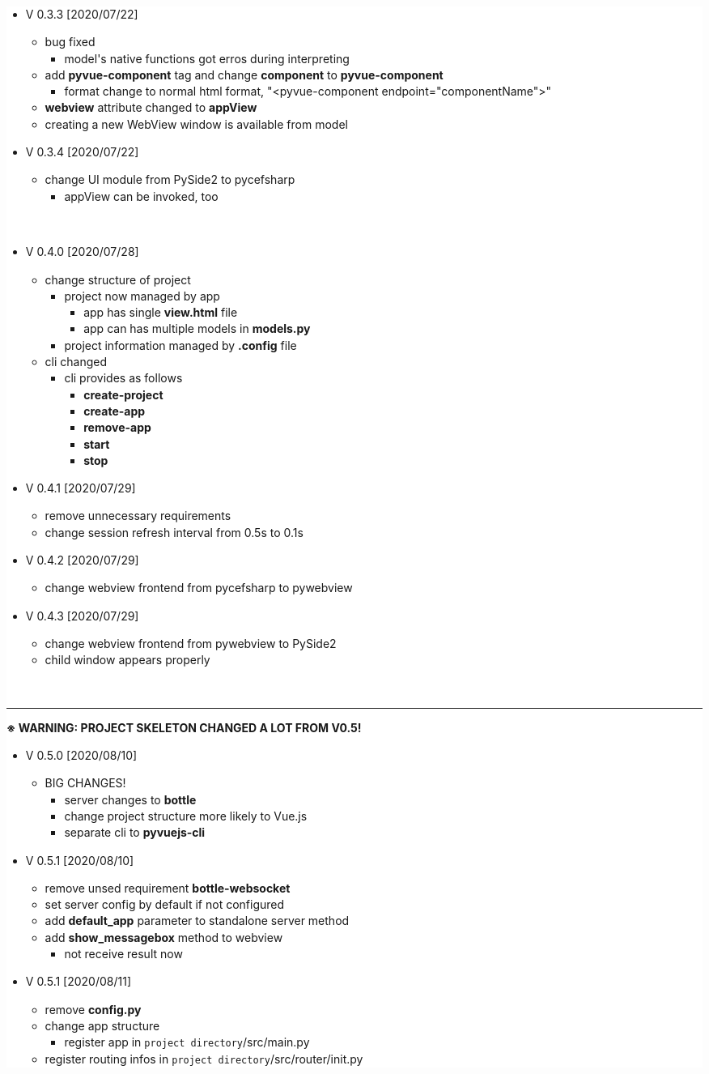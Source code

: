 - V 0.3.3 [2020/07/22]
    - bug fixed
        - model's native functions got erros during interpreting
    - add <b>pyvue-component</b> tag and change <b>component</b> to <b>pyvue-component</b>
        - format change to normal html format, "<pyvue-component endpoint=\"componentName\"></pyvue-component>"
    - <b>webview</b> attribute changed to <b>appView</b>
    - creating a new WebView window is available from model

- V 0.3.4 [2020/07/22]
    - change UI module from PySide2 to pycefsharp
        - appView can be invoked, too
<br>

- V 0.4.0 [2020/07/28]
    - change structure of project
        - project now managed by app
            - app has single <b>view.html</b> file
            - app can has multiple models in <b>models.py</b>
        - project information managed by <b>.config</b> file
    - cli changed
        - cli provides as follows
            - <b>create-project</b>
            - <b>create-app</b>
            - <b>remove-app</b>
            - <b>start</b>
            - <b>stop</b>

- V 0.4.1 [2020/07/29]
    - remove unnecessary requirements
    - change session refresh interval from 0.5s to 0.1s

- V 0.4.2 [2020/07/29]
    - change webview frontend from pycefsharp to pywebview

- V 0.4.3 [2020/07/29]
    - change webview frontend from pywebview to PySide2
    - child window appears properly
<br>
<hr>
<b>※ WARNING: PROJECT SKELETON CHANGED A LOT FROM V0.5!</b>

- V 0.5.0 [2020/08/10]
    - BIG CHANGES!
        - server changes to <b>bottle</b>
        - change project structure more likely to Vue.js
        - separate cli to <b>pyvuejs-cli</b>

- V 0.5.1 [2020/08/10]
    - remove unsed requirement <b>bottle-websocket</b>
    - set server config by default if not configured
    - add <b>default_app</b> parameter to standalone server method
    - add <b>show_messagebox</b> method to webview
        - not receive result now

- V 0.5.1 [2020/08/11]
    - remove <b>config.py</b>
    - change app structure
        - register app in `project directory`/src/main.py
    - register routing infos in `project directory`/src/router/init.py
